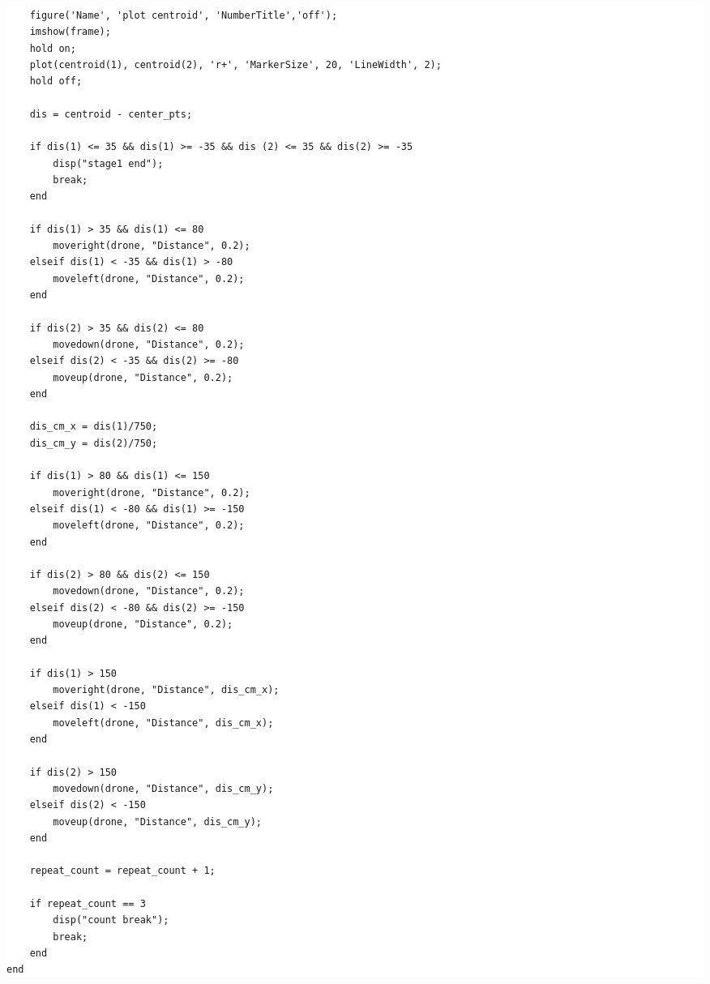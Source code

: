         figure('Name', 'plot centroid', 'NumberTitle','off');
        imshow(frame);
        hold on;
        plot(centroid(1), centroid(2), 'r+', 'MarkerSize', 20, 'LineWidth', 2);
        hold off;

        dis = centroid - center_pts;

        if dis(1) <= 35 && dis(1) >= -35 && dis (2) <= 35 && dis(2) >= -35
            disp("stage1 end");
            break;
        end

        if dis(1) > 35 && dis(1) <= 80
            moveright(drone, "Distance", 0.2);
        elseif dis(1) < -35 && dis(1) > -80
            moveleft(drone, "Distance", 0.2);
        end

        if dis(2) > 35 && dis(2) <= 80
            movedown(drone, "Distance", 0.2);
        elseif dis(2) < -35 && dis(2) >= -80
            moveup(drone, "Distance", 0.2);
        end

        dis_cm_x = dis(1)/750;
        dis_cm_y = dis(2)/750;

        if dis(1) > 80 && dis(1) <= 150
            moveright(drone, "Distance", 0.2);
        elseif dis(1) < -80 && dis(1) >= -150
            moveleft(drone, "Distance", 0.2);
        end

        if dis(2) > 80 && dis(2) <= 150
            movedown(drone, "Distance", 0.2);
        elseif dis(2) < -80 && dis(2) >= -150
            moveup(drone, "Distance", 0.2);
        end

        if dis(1) > 150
            moveright(drone, "Distance", dis_cm_x);
        elseif dis(1) < -150
            moveleft(drone, "Distance", dis_cm_x);
        end

        if dis(2) > 150
            movedown(drone, "Distance", dis_cm_y);
        elseif dis(2) < -150
            moveup(drone, "Distance", dis_cm_y);
        end

        repeat_count = repeat_count + 1;

        if repeat_count == 3
            disp("count break");
            break;
        end
    end
